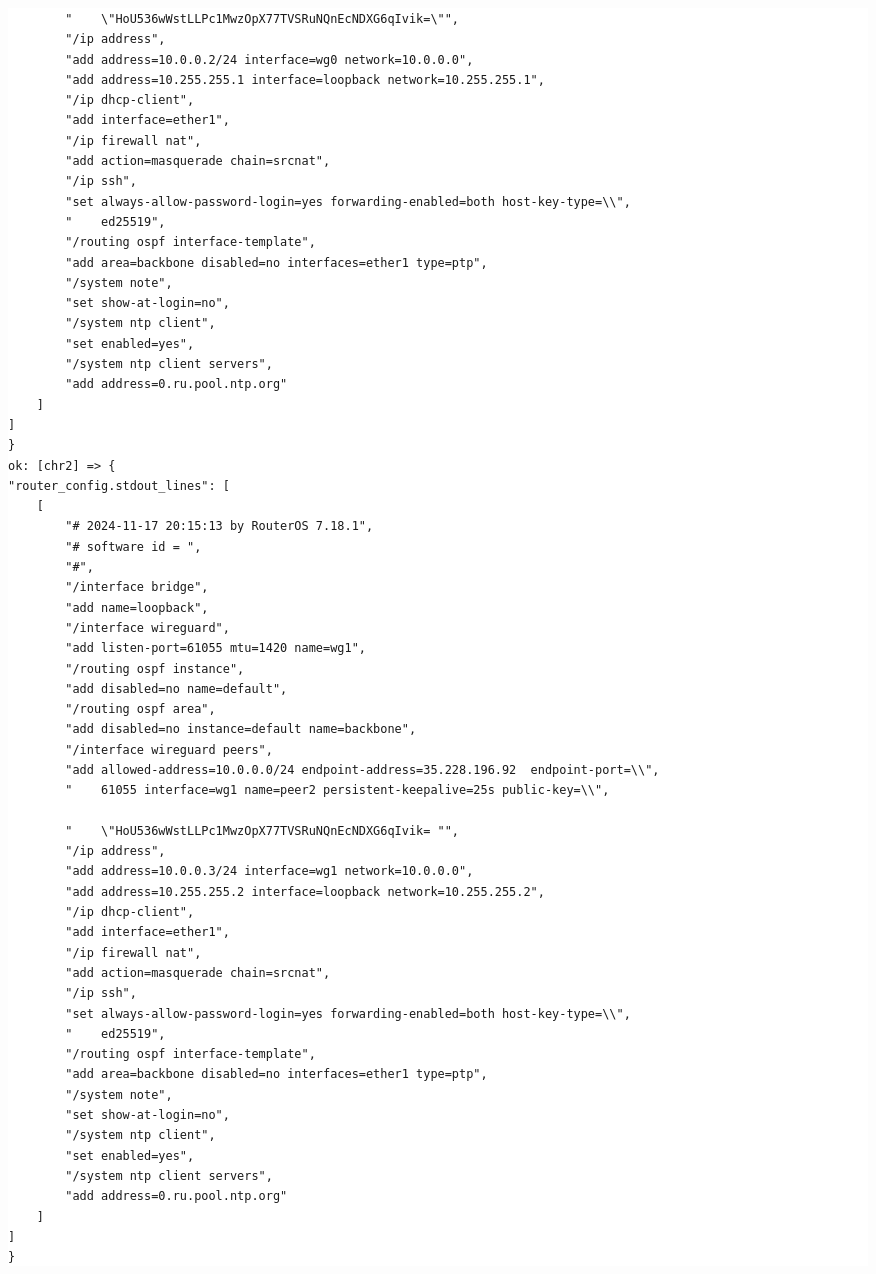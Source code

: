 ```
        "    \"HoU536wWstLLPc1MwzOpX77TVSRuNQnEcNDXG6qIvik=\"",
        "/ip address",
        "add address=10.0.0.2/24 interface=wg0 network=10.0.0.0",
        "add address=10.255.255.1 interface=loopback network=10.255.255.1",
        "/ip dhcp-client",
        "add interface=ether1",
        "/ip firewall nat",
        "add action=masquerade chain=srcnat",
        "/ip ssh",
        "set always-allow-password-login=yes forwarding-enabled=both host-key-type=\\",
        "    ed25519",
        "/routing ospf interface-template",
        "add area=backbone disabled=no interfaces=ether1 type=ptp",
        "/system note",
        "set show-at-login=no",
        "/system ntp client",
        "set enabled=yes",
        "/system ntp client servers",
        "add address=0.ru.pool.ntp.org"
    ]
]
}
ok: [chr2] => {
"router_config.stdout_lines": [
    [
        "# 2024-11-17 20:15:13 by RouterOS 7.18.1",
        "# software id = ",
        "#",
        "/interface bridge",
        "add name=loopback",
        "/interface wireguard",
        "add listen-port=61055 mtu=1420 name=wg1",
        "/routing ospf instance",
        "add disabled=no name=default",
        "/routing ospf area",
        "add disabled=no instance=default name=backbone",
        "/interface wireguard peers",
        "add allowed-address=10.0.0.0/24 endpoint-address=35.228.196.92  endpoint-port=\\",
        "    61055 interface=wg1 name=peer2 persistent-keepalive=25s public-key=\\",

        "    \"HoU536wWstLLPc1MwzOpX77TVSRuNQnEcNDXG6qIvik= "",
        "/ip address",
        "add address=10.0.0.3/24 interface=wg1 network=10.0.0.0",
        "add address=10.255.255.2 interface=loopback network=10.255.255.2",
        "/ip dhcp-client",
        "add interface=ether1",
        "/ip firewall nat",
        "add action=masquerade chain=srcnat",
        "/ip ssh",
        "set always-allow-password-login=yes forwarding-enabled=both host-key-type=\\",
        "    ed25519",
        "/routing ospf interface-template",
        "add area=backbone disabled=no interfaces=ether1 type=ptp",
        "/system note",
        "set show-at-login=no",
        "/system ntp client",
        "set enabled=yes",
        "/system ntp client servers",
        "add address=0.ru.pool.ntp.org"
    ]
]
}

```